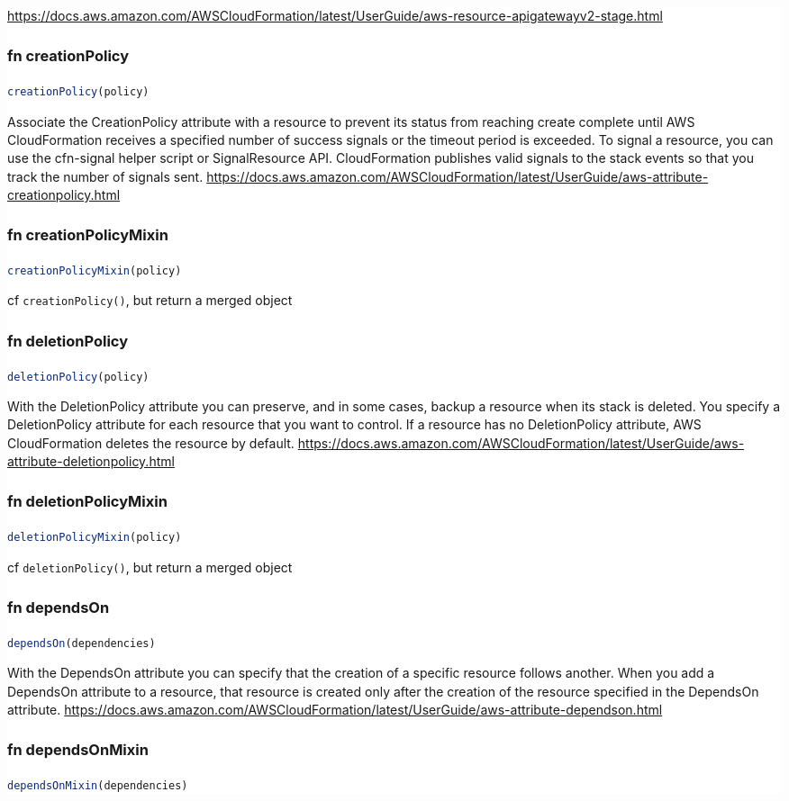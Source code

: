 https://docs.aws.amazon.com/AWSCloudFormation/latest/UserGuide/aws-resource-apigatewayv2-stage.html

### fn creationPolicy

```ts
creationPolicy(policy)
```

Associate the CreationPolicy attribute with a resource to prevent its status from reaching create complete until AWS CloudFormation receives a specified number of success signals or the timeout period is exceeded. To signal a resource, you can use the cfn-signal helper script or SignalResource API. CloudFormation publishes valid signals to the stack events so that you track the number of signals sent. 
https://docs.aws.amazon.com/AWSCloudFormation/latest/UserGuide/aws-attribute-creationpolicy.html

### fn creationPolicyMixin

```ts
creationPolicyMixin(policy)
```

cf `creationPolicy()`, but return a merged object

### fn deletionPolicy

```ts
deletionPolicy(policy)
```

With the DeletionPolicy attribute you can preserve, and in some cases, backup a resource when its stack is deleted. You specify a DeletionPolicy attribute for each resource that you want to control. If a resource has no DeletionPolicy attribute, AWS CloudFormation deletes the resource by default. 
https://docs.aws.amazon.com/AWSCloudFormation/latest/UserGuide/aws-attribute-deletionpolicy.html

### fn deletionPolicyMixin

```ts
deletionPolicyMixin(policy)
```

cf `deletionPolicy()`, but return a merged object

### fn dependsOn

```ts
dependsOn(dependencies)
```

With the DependsOn attribute you can specify that the creation of a specific resource follows another. When you add a DependsOn attribute to a resource, that resource is created only after the creation of the resource specified in the DependsOn attribute. 
https://docs.aws.amazon.com/AWSCloudFormation/latest/UserGuide/aws-attribute-dependson.html

### fn dependsOnMixin

```ts
dependsOnMixin(dependencies)
```
